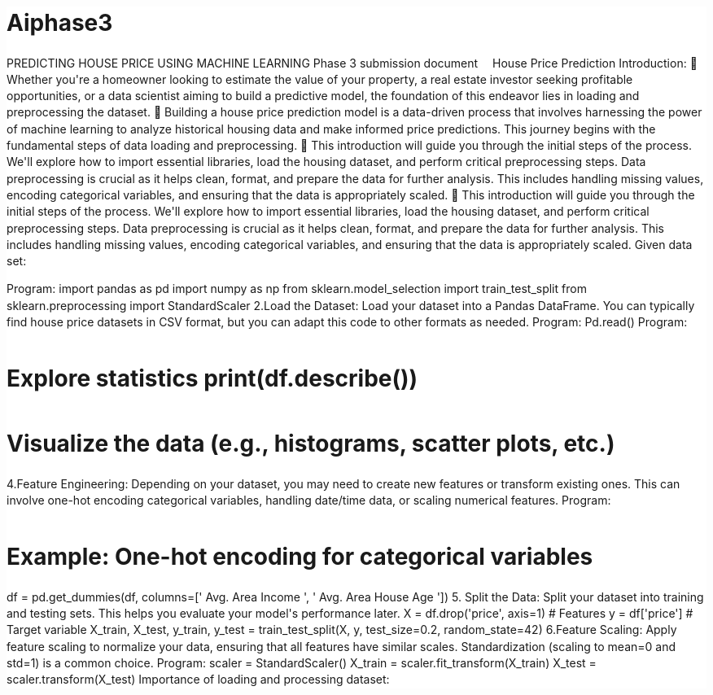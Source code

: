# Aiphase3

PREDICTING HOUSE PRICE USING MACHINE LEARNING
 Phase 3 submission document 
House Price Prediction
Introduction:
	Whether you're a homeowner looking to estimate the value of your property, a real estate investor seeking profitable opportunities, or a data scientist aiming to build a predictive model, the foundation of this endeavor lies in loading and preprocessing the dataset.
	Building a house price prediction model is a data-driven process that involves harnessing the power of machine learning to analyze historical housing data and make informed price predictions. This journey begins with the fundamental steps of data loading and preprocessing.
	This introduction will guide you through the initial steps of the process. We'll explore how to import essential libraries, load the housing dataset, and perform critical preprocessing steps. Data preprocessing is crucial as it helps clean, format, and prepare the data for further analysis. This includes handling missing values, encoding categorical variables, and ensuring that the data is appropriately scaled.
	This introduction will guide you through the initial steps of the process. We'll explore how to import essential libraries, load the housing dataset, and perform critical preprocessing steps. Data preprocessing is crucial as it helps clean, format, and prepare the data for further analysis. This includes handling missing values, encoding categorical variables, and ensuring that the data is appropriately scaled.
Given data set:
 
Program:
import pandas as pd import numpy as np
from sklearn.model_selection import train_test_split from sklearn.preprocessing import StandardScaler
2.Load the Dataset:
Load your dataset into a Pandas DataFrame. You can typically find house price datasets in CSV format, but you can adapt this code to other formats as needed.
Program:
Pd.read()
Program:
# Explore statistics print(df.describe())
# Visualize the data (e.g., histograms, scatter plots, etc.)
4.Feature Engineering:
Depending on your dataset, you may need to create new features or transform existing ones. This can involve one-hot encoding categorical variables, handling date/time data, or scaling numerical features.
Program:
# Example: One-hot encoding for categorical variables
df = pd.get_dummies(df, columns=[' Avg. Area Income ', ' Avg. Area House Age '])
5. Split the Data:
Split your dataset into training and testing sets. This helps you evaluate your model's performance later. X = df.drop('price', axis=1) # Features y = df['price'] # Target variable
X_train, X_test, y_train, y_test = train_test_split(X, y, test_size=0.2, random_state=42)
6.Feature Scaling:
Apply feature scaling to normalize your data, ensuring that all features have similar scales. Standardization (scaling to mean=0 and std=1) is a common choice.
Program:
scaler = StandardScaler()
X_train = scaler.fit_transform(X_train)
X_test = scaler.transform(X_test)
Importance of loading and processing dataset: